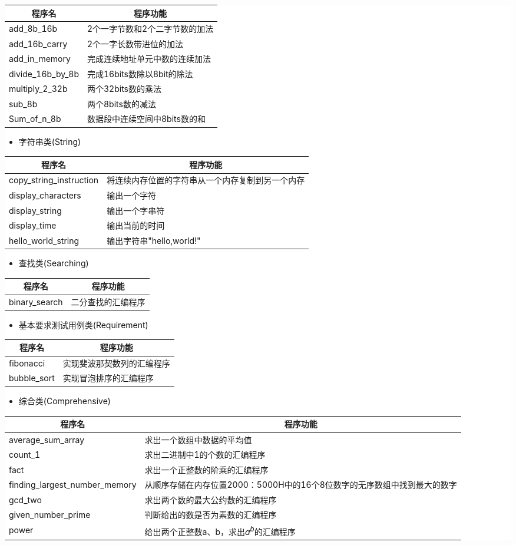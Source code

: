 | 程序名 | 程序功能 |
| - | - |
|add\_8b\_16b | 2个一字节数和2个二字节数的加法 |
|        	        add\_16b\_carry | 2个一字长数带进位的加法 |
|        	        add\_in\_memory | 完成连续地址单元中数的连续加法 |
|        	        divide\_16b\_by\_8b | 完成16bits数除以8bit的除法 |
|       	        multiply\_2\_32b | 两个32bits数的乘法 |
|        	        sub\_8b | 两个8bits数的减法 |
|        	        Sum\_of\_n\_8b | 数据段中连续空间中8bits数的和 |

- 字符串类(String)

| 程序名 | 程序功能 |
| - | - |
|copy\_string\_instruction | 将连续内存位置的字符串从一个内存复制到另一个内存 |
|        	        display\_characters | 输出一个字符 |
|        	        display\_string | 输出一个字串符 |
|        	        display\_time | 输出当前的时间|
|        	        hello\_world\_string | 输出字符串"hello,world!"|

- 查找类(Searching)

| 程序名 | 程序功能 |
| - | - |
|binary\_search | 二分查找的汇编程序|

- 基本要求测试用例类(Requirement)

| 程序名 | 程序功能 |
| - | - |
|fibonacci | 实现斐波那契数列的汇编程序 |
|bubble\_sort | 实现冒泡排序的汇编程序 |

- 综合类(Comprehensive)

| 程序名 | 程序功能 |
| - | - |
|average\_sum\_array | 求出一个数组中数据的平均值 |
|       	        count\_1 | 求出二进制中1的个数的汇编程序 |
|       	        fact | 求出一个正整数的阶乘的汇编程序 |
|       	        finding\_largest\_number\_memory | 从顺序存储在内存位置2000：5000H中的16个8位数字的无序数组中找到最大的数字 |
|       	        gcd\_two | 求出两个数的最大公约数的汇编程序 |
|       	        given\_number\_prime | 判断给出的数是否为素数的汇编程序 |
|       	        power | 给出两个正整数a、b，求出$a^b$的汇编程序 |